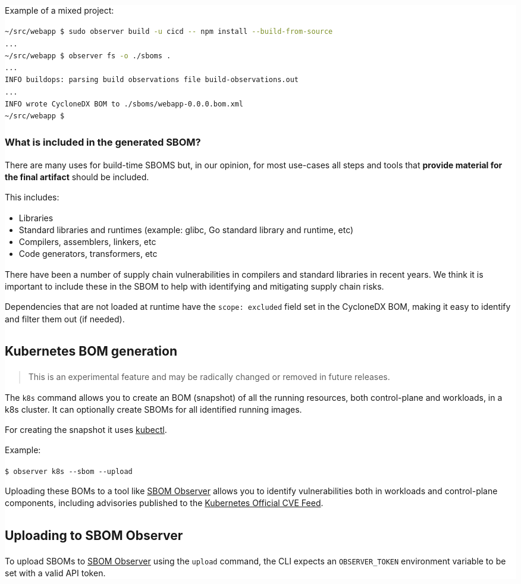 
Example of a mixed project:
```bash
~/src/webapp $ sudo observer build -u cicd -- npm install --build-from-source
...
~/src/webapp $ observer fs -o ./sboms .
...
INFO buildops: parsing build observations file build-observations.out
...
INFO wrote CycloneDX BOM to ./sboms/webapp-0.0.0.bom.xml
~/src/webapp $
```

### What is included in the generated SBOM?

There are many uses for build-time SBOMS but, in our opinion, for most use-cases all steps and tools that **provide material for the final artifact** should be included.

This includes:
- Libraries
- Standard libraries and runtimes (example: glibc, Go standard library and runtime, etc)
- Compilers, assemblers, linkers, etc
- Code generators, transformers, etc

There have been a number of supply chain vulnerabilities in compilers and standard libraries in recent years. We think it is important to include these in the SBOM to help with identifying and mitigating supply chain risks.

Dependencies that are not loaded at runtime have the `scope: excluded` field set in the CycloneDX BOM, making it easy to identify and filter them out (if needed).

## Kubernetes BOM generation

> This is an experimental feature and may be radically changed or removed in future releases.

The `k8s` command allows you to create an BOM (snapshot) of all the running resources, both control-plane and workloads, in a k8s cluster. It can optionally create SBOMs for all identified running images.

For creating the snapshot it uses [kubectl](https://kubernetes.io/docs/reference/kubectl/overview/).

Example: 

```
$ observer k8s --sbom --upload
``` 

Uploading these BOMs to a tool like [SBOM Observer](https://sbom.observer) allows you to identify vulnerabilities both in workloads and control-plane components, including advisories published to the [Kubernetes Official CVE Feed](https://kubernetes.io/docs/reference/issues-security/official-cve-feed/).

## Uploading to SBOM Observer

To upload SBOMs to [SBOM Observer](https://sbom.observer) using the `upload` command, the CLI expects an `OBSERVER_TOKEN` environment variable to be set with a valid API token.
